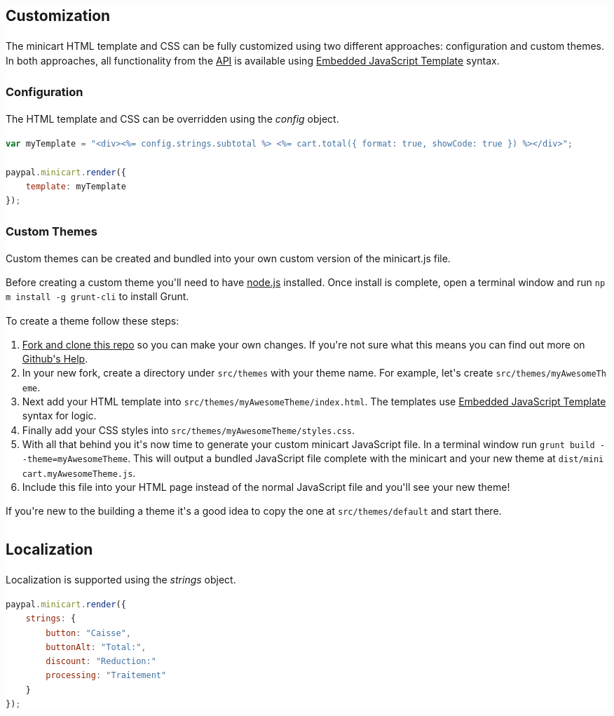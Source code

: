 
## Customization

The minicart HTML template and CSS can be fully customized using two different approaches: configuration and custom themes. In both approaches, all functionality from the [API](#advanced-api) is available using [Embedded JavaScript Template](https://github.com/visionmedia/ejs) syntax.


### Configuration

The HTML template and CSS can be overridden using the *config* object.

```js
var myTemplate = "<div><%= config.strings.subtotal %> <%= cart.total({ format: true, showCode: true }) %></div>";

paypal.minicart.render({
    template: myTemplate
});
```

### Custom Themes

Custom themes can be created and bundled into your own custom version of the minicart.js file.

Before creating a custom theme you'll need to have [node.js](http://nodejs.org/) installed. Once install is complete, open a terminal window and run `npm install -g grunt-cli` to install Grunt.

To create a theme follow these steps:

1. [Fork and clone this repo](https://github.com/jeffharrell/minicart/fork) so you can make your own changes. If you're not sure what this means you can find out more on [Github's Help](https://help.github.com/articles/fork-a-repo).
2. In your new fork, create a  directory under `src/themes` with your theme name. For example, let's create `src/themes/myAwesomeTheme`.
3. Next add your HTML template into `src/themes/myAwesomeTheme/index.html`. The templates use [Embedded JavaScript Template](https://github.com/visionmedia/ejs) syntax for logic.
4. Finally add your CSS styles into `src/themes/myAwesomeTheme/styles.css`.
5. With all that behind you it's now time to generate your custom minicart JavaScript file. In a terminal window run `grunt build --theme=myAwesomeTheme`. This will output a bundled JavaScript file complete with the minicart and your new theme at `dist/minicart.myAwesomeTheme.js`.
6. Include this file into your HTML page instead of the normal JavaScript file and you'll see your new theme!

If you're new to the building a theme it's a good idea to copy the one at `src/themes/default` and start there.



## Localization

Localization is supported using the *strings* object. 

```js
paypal.minicart.render({
    strings: {
        button: "Caisse",
        buttonAlt: "Total:",
        discount: "Reduction:"
        processing: "Traitement"
    }
});
```
